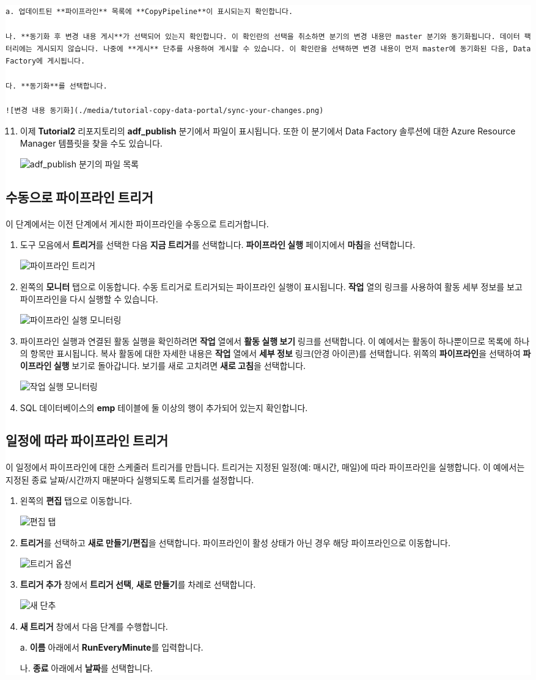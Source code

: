    a. 업데이트된 **파이프라인** 목록에 **CopyPipeline**이 표시되는지 확인합니다.

    나. **동기화 후 변경 내용 게시**가 선택되어 있는지 확인합니다. 이 확인란의 선택을 취소하면 분기의 변경 내용만 master 분기와 동기화됩니다. 데이터 팩터리에는 게시되지 않습니다. 나중에 **게시** 단추를 사용하여 게시할 수 있습니다. 이 확인란을 선택하면 변경 내용이 먼저 master에 동기화된 다음, Data Factory에 게시됩니다.

    다. **동기화**를 선택합니다. 

    ![변경 내용 동기화](./media/tutorial-copy-data-portal/sync-your-changes.png)
11. 이제 **Tutorial2** 리포지토리의 **adf_publish** 분기에서 파일이 표시됩니다. 또한 이 분기에서 Data Factory 솔루션에 대한 Azure Resource Manager 템플릿을 찾을 수도 있습니다. 

    ![adf_publish 분기의 파일 목록](./media/tutorial-copy-data-portal/adf-publish-files-after-publish.png)


## <a name="trigger-the-pipeline-manually"></a>수동으로 파이프라인 트리거
이 단계에서는 이전 단계에서 게시한 파이프라인을 수동으로 트리거합니다. 

1. 도구 모음에서 **트리거**를 선택한 다음 **지금 트리거**를 선택합니다. **파이프라인 실행** 페이지에서 **마침**을 선택합니다.  

    ![파이프라인 트리거](./media/tutorial-copy-data-portal/trigger-now-menu.png)
2. 왼쪽의 **모니터** 탭으로 이동합니다. 수동 트리거로 트리거되는 파이프라인 실행이 표시됩니다. **작업** 열의 링크를 사용하여 활동 세부 정보를 보고 파이프라인을 다시 실행할 수 있습니다.

    ![파이프라인 실행 모니터링](./media/tutorial-copy-data-portal/monitor-pipeline.png)
3. 파이프라인 실행과 연결된 활동 실행을 확인하려면 **작업** 열에서 **활동 실행 보기** 링크를 선택합니다. 이 예에서는 활동이 하나뿐이므로 목록에 하나의 항목만 표시됩니다. 복사 활동에 대한 자세한 내용은 **작업** 열에서 **세부 정보** 링크(안경 아이콘)를 선택합니다. 위쪽의 **파이프라인**을 선택하여 **파이프라인 실행** 보기로 돌아갑니다. 보기를 새로 고치려면 **새로 고침**을 선택합니다.

    ![작업 실행 모니터링](./media/tutorial-copy-data-portal/view-activity-runs.png)
4. SQL 데이터베이스의 **emp** 테이블에 둘 이상의 행이 추가되어 있는지 확인합니다. 

## <a name="trigger-the-pipeline-on-a-schedule"></a>일정에 따라 파이프라인 트리거
이 일정에서 파이프라인에 대한 스케줄러 트리거를 만듭니다. 트리거는 지정된 일정(예: 매시간, 매일)에 따라 파이프라인을 실행합니다. 이 예에서는 지정된 종료 날짜/시간까지 매분마다 실행되도록 트리거를 설정합니다. 

1. 왼쪽의 **편집** 탭으로 이동합니다. 

    ![편집 탭](./media/tutorial-copy-data-portal/edit-tab.png)
2. **트리거**를 선택하고 **새로 만들기/편집**을 선택합니다. 파이프라인이 활성 상태가 아닌 경우 해당 파이프라인으로 이동합니다. 

    ![트리거 옵션](./media/tutorial-copy-data-portal/trigger-new-edit-menu.png)
3. **트리거 추가** 창에서 **트리거 선택**, **새로 만들기**를 차례로 선택합니다. 

    ![새 단추](./media/tutorial-copy-data-portal/add-trigger-new-button.png)
4. **새 트리거** 창에서 다음 단계를 수행합니다. 

    a. **이름** 아래에서 **RunEveryMinute**를 입력합니다.

    나. **종료** 아래에서 **날짜**를 선택합니다.
